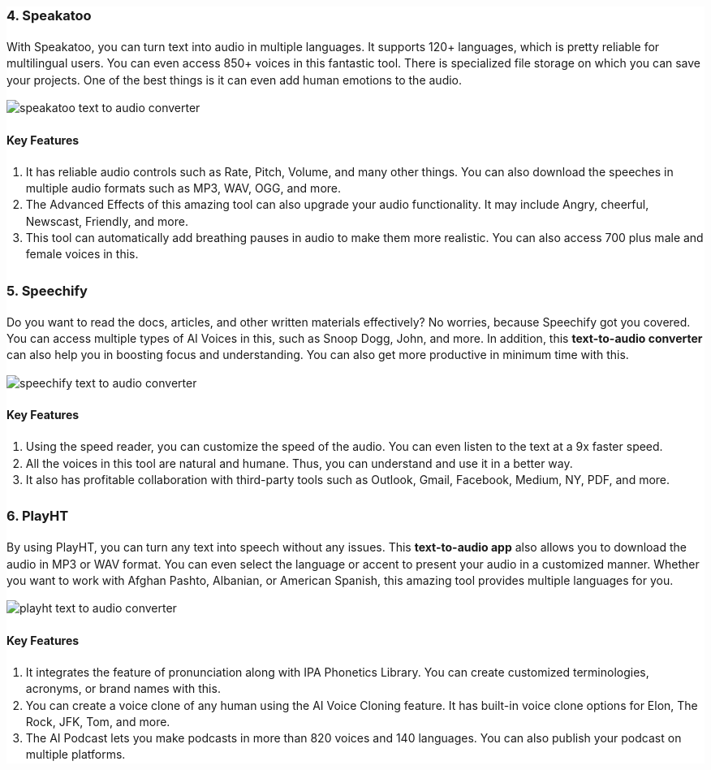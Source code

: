 ### 4\. Speakatoo

With Speakatoo, you can turn text into audio in multiple languages. It supports 120+ languages, which is pretty reliable for multilingual users. You can even access 850+ voices in this fantastic tool. There is specialized file storage on which you can save your projects. One of the best things is it can even add human emotions to the audio.

![speakatoo text to audio converter](https://images.wondershare.com/virbo/features/text-to-speech/text-to-audio-converter-5.jpg)

#### Key Features

1. It has reliable audio controls such as Rate, Pitch, Volume, and many other things. You can also download the speeches in multiple audio formats such as MP3, WAV, OGG, and more.
2. The Advanced Effects of this amazing tool can also upgrade your audio functionality. It may include Angry, cheerful, Newscast, Friendly, and more.
3. This tool can automatically add breathing pauses in audio to make them more realistic. You can also access 700 plus male and female voices in this.

### 5\. Speechify

Do you want to read the docs, articles, and other written materials effectively? No worries, because Speechify got you covered. You can access multiple types of AI Voices in this, such as Snoop Dogg, John, and more. In addition, this **text-to-audio converter** can also help you in boosting focus and understanding. You can also get more productive in minimum time with this.

![speechify text to audio converter](https://images.wondershare.com/virbo/features/text-to-speech/text-to-audio-converter-6.jpg)

#### Key Features

1. Using the speed reader, you can customize the speed of the audio. You can even listen to the text at a 9x faster speed.
2. All the voices in this tool are natural and humane. Thus, you can understand and use it in a better way.
3. It also has profitable collaboration with third-party tools such as Outlook, Gmail, Facebook, Medium, NY, PDF, and more.

### 6\. PlayHT

By using PlayHT, you can turn any text into speech without any issues. This **text-to-audio app** also allows you to download the audio in MP3 or WAV format. You can even select the language or accent to present your audio in a customized manner. Whether you want to work with Afghan Pashto, Albanian, or American Spanish, this amazing tool provides multiple languages for you.

![playht text to audio converter](https://images.wondershare.com/virbo/features/text-to-speech/text-to-audio-converter-7.jpg)

#### Key Features

1. It integrates the feature of pronunciation along with IPA Phonetics Library. You can create customized terminologies, acronyms, or brand names with this.
2. You can create a voice clone of any human using the AI Voice Cloning feature. It has built-in voice clone options for Elon, The Rock, JFK, Tom, and more.
3. The AI Podcast lets you make podcasts in more than 820 voices and 140 languages. You can also publish your podcast on multiple platforms.
